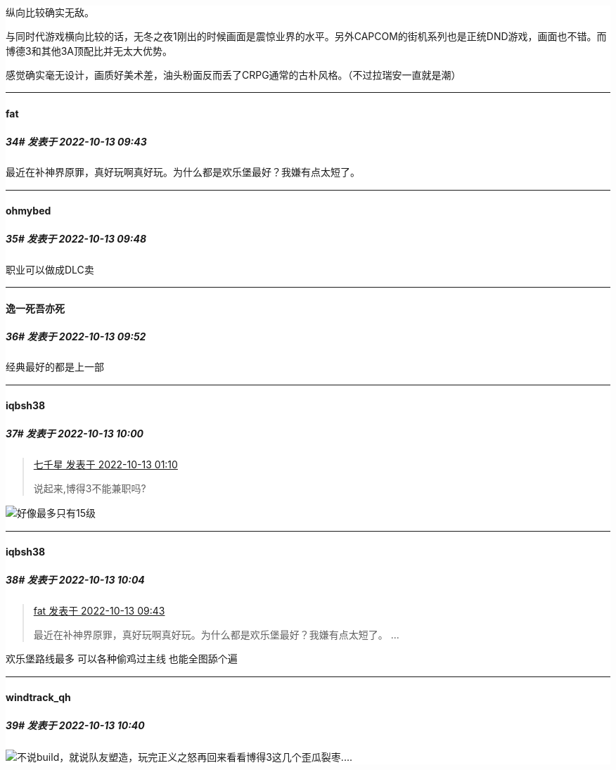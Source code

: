 纵向比较确实无敌。

与同时代游戏横向比较的话，无冬之夜1刚出的时候画面是震惊业界的水平。另外CAPCOM的街机系列也是正统DND游戏，画面也不错。而博德3和其他3A顶配比并无太大优势。

感觉确实毫无设计，画质好美术差，油头粉面反而丢了CRPG通常的古朴风格。（不过拉瑞安一直就是潮）

*****

####  fat  
##### 34#       发表于 2022-10-13 09:43

最近在补神界原罪，真好玩啊真好玩。为什么都是欢乐堡最好？我嫌有点太短了。

*****

####  ohmybed  
##### 35#       发表于 2022-10-13 09:48

职业可以做成DLC卖

*****

####  逸一死吾亦死  
##### 36#       发表于 2022-10-13 09:52

经典最好的都是上一部

*****

####  iqbsh38  
##### 37#       发表于 2022-10-13 10:00

<blockquote><a href="httphttps://bbs.saraba1st.com/2b/forum.php?mod=redirect&amp;goto=findpost&amp;pid=57883798&amp;ptid=2099364" target="_blank">七千星 发表于 2022-10-13 01:10</a>

说起来,博得3不能兼职吗?</blockquote>
<img src="https://static.saraba1st.com/image/smiley/face2017/106.png" referrerpolicy="no-referrer">好像最多只有15级 

*****

####  iqbsh38  
##### 38#       发表于 2022-10-13 10:04

<blockquote><a href="httphttps://bbs.saraba1st.com/2b/forum.php?mod=redirect&amp;goto=findpost&amp;pid=57885519&amp;ptid=2099364" target="_blank">fat 发表于 2022-10-13 09:43</a>

最近在补神界原罪，真好玩啊真好玩。为什么都是欢乐堡最好？我嫌有点太短了。 ...</blockquote>
欢乐堡路线最多 可以各种偷鸡过主线 也能全图舔个遍

*****

####  windtrack_qh  
##### 39#       发表于 2022-10-13 10:40

<img src="https://static.saraba1st.com/image/smiley/face2017/013.png" referrerpolicy="no-referrer">不说build，就说队友塑造，玩完正义之怒再回来看看博得3这几个歪瓜裂枣....
